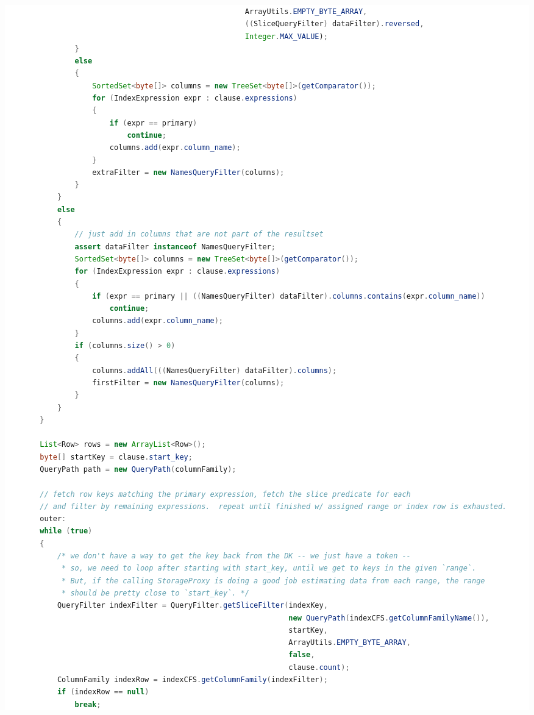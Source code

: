 ```java
                                                       ArrayUtils.EMPTY_BYTE_ARRAY,
                                                       ((SliceQueryFilter) dataFilter).reversed,
                                                       Integer.MAX_VALUE);
                }
                else
                {
                    SortedSet<byte[]> columns = new TreeSet<byte[]>(getComparator());
                    for (IndexExpression expr : clause.expressions)
                    {
                        if (expr == primary)
                            continue;
                        columns.add(expr.column_name);
                    }
                    extraFilter = new NamesQueryFilter(columns);
                }
            }
            else
            {
                // just add in columns that are not part of the resultset
                assert dataFilter instanceof NamesQueryFilter;
                SortedSet<byte[]> columns = new TreeSet<byte[]>(getComparator());
                for (IndexExpression expr : clause.expressions)
                {
                    if (expr == primary || ((NamesQueryFilter) dataFilter).columns.contains(expr.column_name))
                        continue;
                    columns.add(expr.column_name);
                }
                if (columns.size() > 0)
                {
                    columns.addAll(((NamesQueryFilter) dataFilter).columns);
                    firstFilter = new NamesQueryFilter(columns);
                }
            }
        }

        List<Row> rows = new ArrayList<Row>();
        byte[] startKey = clause.start_key;
        QueryPath path = new QueryPath(columnFamily);

        // fetch row keys matching the primary expression, fetch the slice predicate for each
        // and filter by remaining expressions.  repeat until finished w/ assigned range or index row is exhausted.
        outer:
        while (true)
        {
            /* we don't have a way to get the key back from the DK -- we just have a token --
             * so, we need to loop after starting with start_key, until we get to keys in the given `range`.
             * But, if the calling StorageProxy is doing a good job estimating data from each range, the range
             * should be pretty close to `start_key`. */
            QueryFilter indexFilter = QueryFilter.getSliceFilter(indexKey,
                                                                 new QueryPath(indexCFS.getColumnFamilyName()),
                                                                 startKey,
                                                                 ArrayUtils.EMPTY_BYTE_ARRAY,
                                                                 false,
                                                                 clause.count);
            ColumnFamily indexRow = indexCFS.getColumnFamily(indexFilter);
            if (indexRow == null)
                break;

```